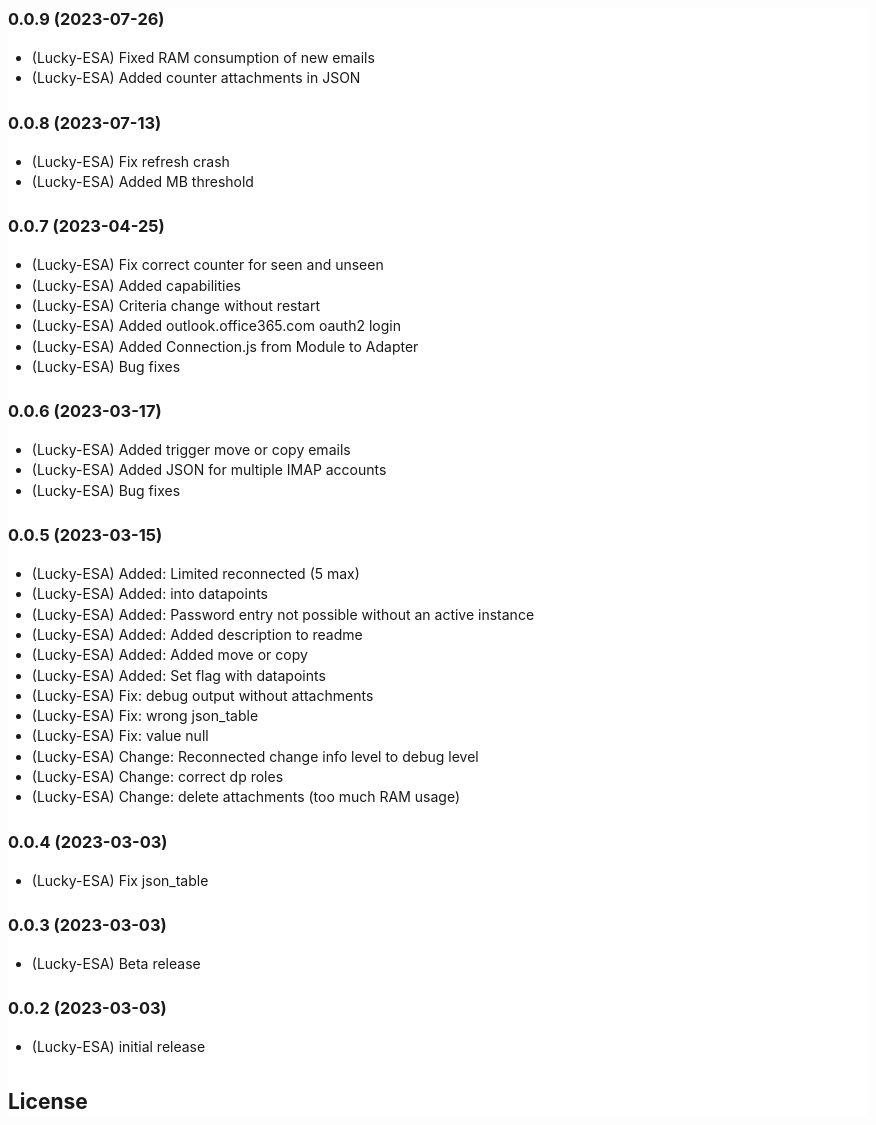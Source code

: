 ### 0.0.9 (2023-07-26)

-   (Lucky-ESA) Fixed RAM consumption of new emails
-   (Lucky-ESA) Added counter attachments in JSON

### 0.0.8 (2023-07-13)

-   (Lucky-ESA) Fix refresh crash
-   (Lucky-ESA) Added MB threshold

### 0.0.7 (2023-04-25)

-   (Lucky-ESA) Fix correct counter for seen and unseen
-   (Lucky-ESA) Added capabilities
-   (Lucky-ESA) Criteria change without restart
-   (Lucky-ESA) Added outlook.office365.com oauth2 login
-   (Lucky-ESA) Added Connection.js from Module to Adapter
-   (Lucky-ESA) Bug fixes

### 0.0.6 (2023-03-17)

-   (Lucky-ESA) Added trigger move or copy emails
-   (Lucky-ESA) Added JSON for multiple IMAP accounts
-   (Lucky-ESA) Bug fixes

### 0.0.5 (2023-03-15)

-   (Lucky-ESA) Added: Limited reconnected (5 max)
-   (Lucky-ESA) Added: into datapoints
-   (Lucky-ESA) Added: Password entry not possible without an active instance
-   (Lucky-ESA) Added: Added description to readme
-   (Lucky-ESA) Added: Added move or copy
-   (Lucky-ESA) Added: Set flag with datapoints
-   (Lucky-ESA) Fix: debug output without attachments
-   (Lucky-ESA) Fix: wrong json_table
-   (Lucky-ESA) Fix: value null
-   (Lucky-ESA) Change: Reconnected change info level to debug level
-   (Lucky-ESA) Change: correct dp roles
-   (Lucky-ESA) Change: delete attachments (too much RAM usage)

### 0.0.4 (2023-03-03)

-   (Lucky-ESA) Fix json_table

### 0.0.3 (2023-03-03)

-   (Lucky-ESA) Beta release

### 0.0.2 (2023-03-03)

-   (Lucky-ESA) initial release

## License
